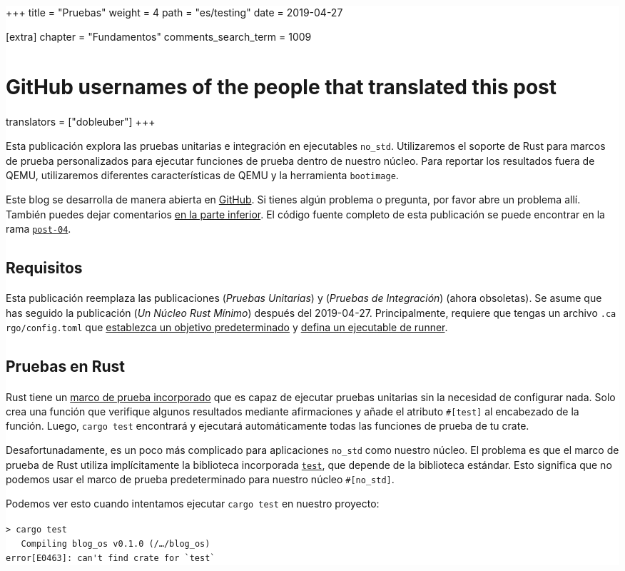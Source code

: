+++
title = "Pruebas"
weight = 4
path = "es/testing"
date = 2019-04-27

[extra]
chapter = "Fundamentos"
comments_search_term = 1009

# GitHub usernames of the people that translated this post
translators = ["dobleuber"]
+++

Esta publicación explora las pruebas unitarias e integración en ejecutables `no_std`. Utilizaremos el soporte de Rust para marcos de prueba personalizados para ejecutar funciones de prueba dentro de nuestro núcleo. Para reportar los resultados fuera de QEMU, utilizaremos diferentes características de QEMU y la herramienta `bootimage`.



Este blog se desarrolla de manera abierta en [GitHub]. Si tienes algún problema o pregunta, por favor abre un problema allí. También puedes dejar comentarios [en la parte inferior]. El código fuente completo de esta publicación se puede encontrar en la rama [`post-04`][post branch].

[GitHub]: https://github.com/phil-opp/blog_os
[en la parte inferior]: #comments

[post branch]: https://github.com/phil-opp/blog_os/tree/post-04



## Requisitos

Esta publicación reemplaza las publicaciones (_Pruebas Unitarias_) y (_Pruebas de Integración_) (ahora obsoletas). Se asume que has seguido la publicación (_Un Núcleo Rust Mínimo_) después del 2019-04-27. Principalmente, requiere que tengas un archivo `.cargo/config.toml` que [establezca un objetivo predeterminado] y [defina un ejecutable de runner].

[_Pruebas Unitarias_]: @/edition-2/posts/deprecated/04-unit-testing/index.md
[_Pruebas de Integración_]: @/edition-2/posts/deprecated/05-integration-tests/index.md
[_Un Núcleo Rust Mínimo_]: @/edition-2/posts/02-minimal-rust-kernel/index.md
[establezca un objetivo predeterminado]: @/edition-2/posts/02-minimal-rust-kernel/index.md#set-a-default-target
[defina un ejecutable de runner]: @/edition-2/posts/02-minimal-rust-kernel/index.md#using-cargo-run

## Pruebas en Rust

Rust tiene un [marco de prueba incorporado] que es capaz de ejecutar pruebas unitarias sin la necesidad de configurar nada. Solo crea una función que verifique algunos resultados mediante afirmaciones y añade el atributo `#[test]` al encabezado de la función. Luego, `cargo test` encontrará y ejecutará automáticamente todas las funciones de prueba de tu crate.

[marco de prueba incorporado]: https://doc.rust-lang.org/book/ch11-00-testing.html

Desafortunadamente, es un poco más complicado para aplicaciones `no_std` como nuestro núcleo. El problema es que el marco de prueba de Rust utiliza implícitamente la biblioteca incorporada [`test`], que depende de la biblioteca estándar. Esto significa que no podemos usar el marco de prueba predeterminado para nuestro núcleo `#[no_std]`.

[`test`]: https://doc.rust-lang.org/test/index.html

Podemos ver esto cuando intentamos ejecutar `cargo test` en nuestro proyecto:

```
> cargo test
   Compiling blog_os v0.1.0 (/…/blog_os)
error[E0463]: can't find crate for `test`
```


[utest]: https://github.com/japaric/utest
[`custom_test_frameworks`]: https://doc.rust-lang.org/unstable-book/language-features/custom-test-frameworks.html
[`should_panic`]: https://doc.rust-lang.org/book/ch11-01-writing-tests.html#checking-for-panics-with-should_panic
[_slice_]: https://doc.rust-lang.org/std/primitive.slice.html
[_trait object_]: https://doc.rust-lang.org/1.30.0/book/first-edition/trait-objects.html
[_Fn()_]: https://doc.rust-lang.org/std/ops/trait.Fn.html
[APM]: https://wiki.osdev.org/APM
[ACPI]: https://wiki.osdev.org/ACPI
[buffer de texto VGA]: @/edition-2/posts/03-vga-text-buffer/index.md
[list of x86 I/O ports]: https://wiki.osdev.org/I/O_Ports#The_list
[código de salida]: https://en.wikipedia.org/wiki/Exit_status
[`x86_64`]: https://docs.rs/x86_64/0.14.2/x86_64/
[`Port`]: https://docs.rs/x86_64/0.14.2/x86_64/instructions/port/struct.Port.html
[puerto serial]: https://en.wikipedia.org/wiki/Serial_port
[UARTs]: https://en.wikipedia.org/wiki/Universal_asynchronous_receiver-transmitter
[muchos modelos de UART]: https://en.wikipedia.org/wiki/Universal_asynchronous_receiver-transmitter#UART_models
[UART 16550]: https://en.wikipedia.org/wiki/16550_UART
[`uart_16550`]: https://docs.rs/uart_16550
[vga lazy-static]: @/edition-2/posts/03-vga-text-buffer/index.md#lazy-statics
[`fmt::Write`]: https://doc.rust-lang.org/nightly/core/fmt/trait.Write.html
[compilación condicional]: https://doc.rust-lang.org/1.30.0/book/first-edition/conditional-compilation.html
[SSH]: https://en.wikipedia.org/wiki/Secure_Shell
[bootimage config]: https://github.com/rust-osdev/bootimage#configuration
[`Fn()` trait]: https://doc.rust-lang.org/stable/core/ops/trait.Fn.html
[`any::type_name`]: https://doc.rust-lang.org/stable/core/any/fn.type_name.html
[carácter de tabulación]: https://en.wikipedia.org/wiki/Tab_key#Tab_characters
[`enumerate`]: https://doc.rust-lang.org/core/iter/trait.Iterator.html#method.enumerate
[pruebas de integración]: https://doc.rust-lang.org/book/ch11-03-test-organization.html#integration-tests
[`unimplemented`]: https://doc.rust-lang.org/core/macro.unimplemented.html
[`cfg_attr`]: https://doc.rust-lang.org/reference/conditional-compilation.html#the-cfg_attr-attribute